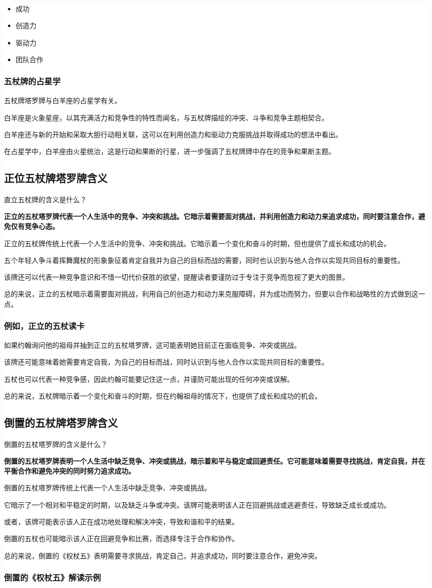 +   成功

+   创造力

+   驱动力

+   团队合作

### 五杖牌的占星学

五杖牌塔罗牌与白羊座的占星学有关。

白羊座是火象星座，以其充满活力和竞争性的特性而闻名，与五杖牌描绘的冲突、斗争和竞争主题相契合。

白羊座还与新的开始和采取大胆行动相关联，这可以在利用创造力和驱动力克服挑战并取得成功的想法中看出。

在占星学中，白羊座由火星统治，这是行动和果断的行星，进一步强调了五杖牌牌中存在的竞争和果断主题。

## 正位五杖牌塔罗牌含义

直立五杖牌的含义是什么？

**正立的五杖塔罗牌代表一个人生活中的竞争、冲突和挑战。它暗示着需要面对挑战，并利用创造力和动力来追求成功，同时要注意合作，避免仅有竞争心态。**

正立的五杖牌传统上代表一个人生活中的竞争、冲突和挑战。它暗示着一个变化和奋斗的时期，但也提供了成长和成功的机会。

五个年轻人争斗着挥舞魔杖的形象象征着肯定自我并为自己的目标而战的需要，同时也认识到与他人合作以实现共同目标的重要性。

该牌还可以代表一种竞争意识和不惜一切代价获胜的欲望，提醒读者要谨防过于专注于竞争而忽视了更大的图景。

总的来说，正立的五杖暗示着需要面对挑战，利用自己的创造力和动力来克服障碍，并为成功而努力，但要以合作和战略性的方式做到这一点。

### 例如，正立的五杖读卡

如果约翰询问他的祖母并抽到正立的五杖塔罗牌，这可能表明她目前正在面临竞争、冲突或挑战。

该牌还可能意味着她需要肯定自我，为自己的目标而战，同时认识到与他人合作以实现共同目标的重要性。

五杖也可以代表一种竞争感，因此约翰可能要记住这一点，并谨防可能出现的任何冲突或误解。

总的来说，五杖牌暗示着一个变化和奋斗的时期，但在约翰祖母的情况下，也提供了成长和成功的机会。

## 倒置的五杖牌塔罗牌含义

倒置的五杖塔罗牌的含义是什么？

**倒置的五杖塔罗牌表明一个人生活中缺乏竞争、冲突或挑战，暗示着和平与稳定或回避责任。它可能意味着需要寻找挑战，肯定自我，并在平衡合作和避免冲突的同时努力追求成功。**

倒置的五杖塔罗牌传统上代表一个人生活中缺乏竞争、冲突或挑战。

它暗示了一个相对和平稳定的时期，以及缺乏斗争或冲突。该牌可能表明该人正在回避挑战或逃避责任，导致缺乏成长或成功。

或者，该牌可能表示该人正在成功地处理和解决冲突，导致和谐和平的结果。

倒置的五杖也可能暗示该人正在回避竞争和比赛，而选择专注于合作和协作。

总的来说，倒置的《权杖五》表明需要寻求挑战，肯定自己，并追求成功，同时要注意合作，避免冲突。

### 倒置的《权杖五》解读示例
